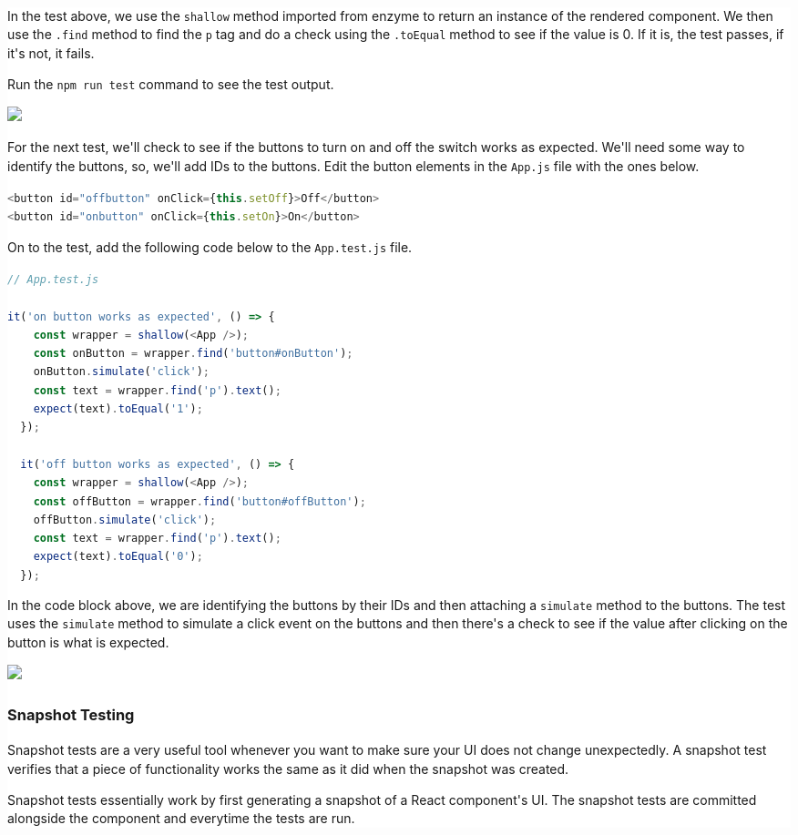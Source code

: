 In the test above, we use the `shallow` method imported from enzyme to return an instance of the rendered component. We then use the `.find` method to find the `p` tag and do a check using the `.toEqual` method to see if the value is 0. If it is, the test passes, if it's not, it fails. 

Run the `npm run test` command to see the test output.

![](https://i.imgur.com/LRblw32.png)

For the next test, we'll check to see if the buttons to turn on and off the switch works as expected. We'll need some way to identify the buttons, so, we'll add IDs to the buttons. Edit the button elements in the `App.js` file with the ones below.

```javascript
<button id="offbutton" onClick={this.setOff}>Off</button>
<button id="onbutton" onClick={this.setOn}>On</button>
```

On to the test, add the following code below to the `App.test.js` file.

```javascript
// App.test.js

it('on button works as expected', () => {
    const wrapper = shallow(<App />);
    const onButton = wrapper.find('button#onButton');
    onButton.simulate('click');
    const text = wrapper.find('p').text();
    expect(text).toEqual('1');
  });

  it('off button works as expected', () => {
    const wrapper = shallow(<App />);
    const offButton = wrapper.find('button#offButton');
    offButton.simulate('click');
    const text = wrapper.find('p').text();
    expect(text).toEqual('0');
  });
```

In the code block above, we are identifying the buttons by their IDs and then attaching a `simulate` method to the buttons. The test uses the `simulate` method to simulate a click event on the buttons and then there's a check to see if the value after clicking on the button is what is expected.

![](https://i.imgur.com/xiCwVWM.png)



### Snapshot Testing

Snapshot tests are a very useful tool whenever you want to make sure your UI does not change unexpectedly. A snapshot test verifies that a piece of functionality works the same as it did when the snapshot was created.

Snapshot tests essentially work by first generating a snapshot of a React component's UI. The snapshot tests are committed alongside the component and everytime the tests are run. 
